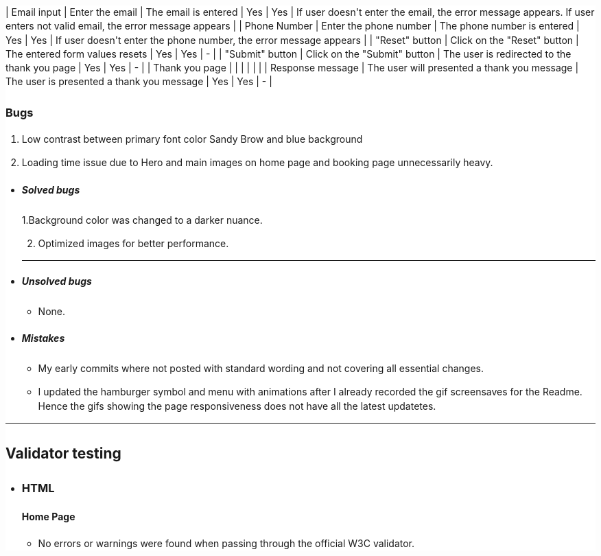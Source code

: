 | Email input                        | Enter the email                             | The email is entered                         | Yes    | Yes    | If user doesn't enter the email, the error message appears. If user enters not valid email, the error message appears |
| Phone Number                       | Enter the phone number                      | The phone number is entered                  | Yes    | Yes    | If user doesn't enter the phone number, the error message appears                                                     |
| "Reset" button                     | Click on the "Reset" button                 | The entered form values resets               | Yes    | Yes    | -                                                                                                                     |
| "Submit" button                    | Click on the "Submit" button                | The user is redirected to the thank you page | Yes    | Yes    | -                                                                                                                     |
| Thank you page                     |                                             |                                              |        |        |                                                                                                                       |
| Response message                   | The user will presented a thank you message | The user is presented a thank you message    | Yes    | Yes    | -                                                                                                                     |

### Bugs

1. Low contrast between primary font color Sandy Brow and blue background

2. Loading time issue due to Hero and main images on home page and booking page unnecessarily heavy.

- ##### Solved bugs

  1.Background color was changed to a darker nuance.

  2. Optimized images for better performance.

  ***

- ##### Unsolved bugs
  - None.
- ##### Mistakes

  - My early commits where not posted with standard wording and not covering all essential changes.

  - I updated the hamburger symbol and menu with animations after I already recorded the gif screensaves for the Readme. Hence the gifs showing the page responsiveness does not have all the latest updatetes.

---

## Validator testing

- ### HTML

  #### Home Page

  - No errors or warnings were found when passing through the official W3C validator.
